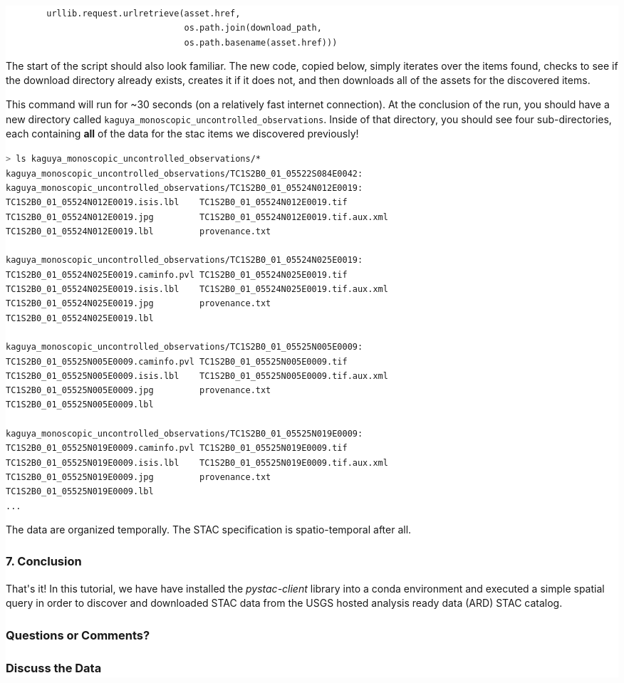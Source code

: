 ```python
        urllib.request.urlretrieve(asset.href, 
                                   os.path.join(download_path, 
                                   os.path.basename(asset.href)))
```

The start of the script should also look familiar. The new code, copied below, simply iterates over the items found, checks to see if the download directory already exists, creates it if it does not, and then downloads all of the assets for the discovered items.

This command will run for ~30 seconds (on a relatively fast internet connection). At the conclusion of the run, you should have a new directory called `kaguya_monoscopic_uncontrolled_observations`. Inside of that directory, you should see four sub-directories, each containing **all** of the data for the stac items we discovered previously!

```bash
> ls kaguya_monoscopic_uncontrolled_observations/*
kaguya_monoscopic_uncontrolled_observations/TC1S2B0_01_05522S084E0042:
kaguya_monoscopic_uncontrolled_observations/TC1S2B0_01_05524N012E0019:
TC1S2B0_01_05524N012E0019.isis.lbl    TC1S2B0_01_05524N012E0019.tif
TC1S2B0_01_05524N012E0019.jpg         TC1S2B0_01_05524N012E0019.tif.aux.xml
TC1S2B0_01_05524N012E0019.lbl         provenance.txt

kaguya_monoscopic_uncontrolled_observations/TC1S2B0_01_05524N025E0019:
TC1S2B0_01_05524N025E0019.caminfo.pvl TC1S2B0_01_05524N025E0019.tif
TC1S2B0_01_05524N025E0019.isis.lbl    TC1S2B0_01_05524N025E0019.tif.aux.xml
TC1S2B0_01_05524N025E0019.jpg         provenance.txt
TC1S2B0_01_05524N025E0019.lbl

kaguya_monoscopic_uncontrolled_observations/TC1S2B0_01_05525N005E0009:
TC1S2B0_01_05525N005E0009.caminfo.pvl TC1S2B0_01_05525N005E0009.tif
TC1S2B0_01_05525N005E0009.isis.lbl    TC1S2B0_01_05525N005E0009.tif.aux.xml
TC1S2B0_01_05525N005E0009.jpg         provenance.txt
TC1S2B0_01_05525N005E0009.lbl

kaguya_monoscopic_uncontrolled_observations/TC1S2B0_01_05525N019E0009:
TC1S2B0_01_05525N019E0009.caminfo.pvl TC1S2B0_01_05525N019E0009.tif
TC1S2B0_01_05525N019E0009.isis.lbl    TC1S2B0_01_05525N019E0009.tif.aux.xml
TC1S2B0_01_05525N019E0009.jpg         provenance.txt
TC1S2B0_01_05525N019E0009.lbl
...
```

The data are organized temporally. The STAC specification is spatio-temporal after all.

### 7. Conclusion
That's it! In this tutorial, we have have installed the *pystac-client* library into a conda environment and executed a simple spatial query in order to discover and downloaded STAC data from the USGS hosted analysis ready data (ARD) STAC catalog.

### Questions or Comments?
### Discuss the Data
<meta property="og:title">
<script src="https://giscus.app/client.js"
        data-repo="DOI-USGS/planetary-ard"
        data-repo-id="R_kgDOJXSw8g"
        data-category="General"
        data-category-id="DIC_kwDOJXSw8s4CVzn1"
        data-mapping="og:title"
        data-strict="0"
        data-reactions-enabled="1"
        data-emit-metadata="0"
        data-input-position="bottom"
        data-theme="light"
        data-lang="en"